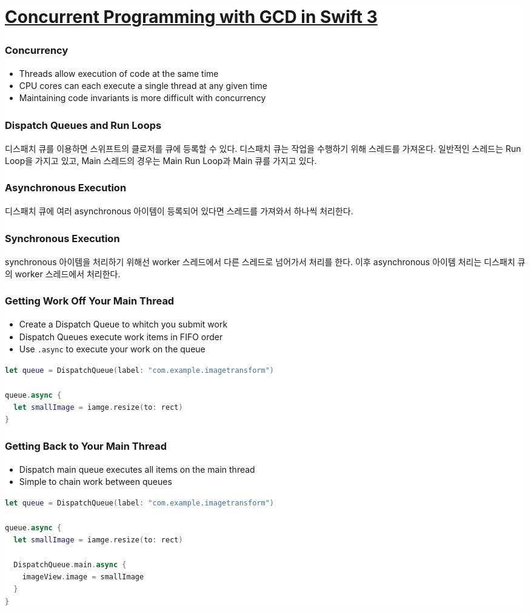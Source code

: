 # [Concurrent Programming with GCD in Swift 3](https://developer.apple.com/videos/play/wwdc2016/720/)

### Concurrency

* Threads allow execution of code at the same time
* CPU cores can each execute a single thread at any given time
* Maintaining code invariants is more difficult with concurrency



### Dispatch Queues and Run Loops

디스패치 큐를 이용하면 스위프트의 클로저를 큐에 등록할 수 있다. 디스패치 큐는 작업을 수행하기 위해 스레드를 가져온다. 일반적인 스레드는 Run Loop을 가지고  있고, Main 스레드의 경우는 Main Run Loop과 Main 큐를 가지고  있다. 



### Asynchronous Execution

디스패치 큐에 여러 asynchronous 아이템이 등록되어 있다면 스레드를 가져와서 하나씩 처리한다.



### Synchronous Execution

synchronous 아이템을 처리하기 위해선 worker 스레드에서 다른 스레드로 넘어가서 처리를 한다. 이후 asynchronous 아이템 처리는 디스패치 큐의 worker 스레드에서 처리한다.



### Getting Work Off Your Main Thread

* Create a Dispatch Queue to whitch you submit work
* Dispatch Queues execute work items in FIFO order
* Use `.async` to execute your work on the queue

```swift
let queue = DispatchQueue(label: "com.example.imagetransform")

queue.async {
  let smallImage = iamge.resize(to: rect)
}
```



### Getting Back to Your Main Thread

* Dispatch main queue executes all items on the main thread
* Simple to chain work between queues

```swift
let queue = DispatchQueue(label: "com.example.imagetransform")

queue.async {
  let smallImage = iamge.resize(to: rect)
  
  DispatchQueue.main.async {
    imageView.image = smallImage
  }
}
```
